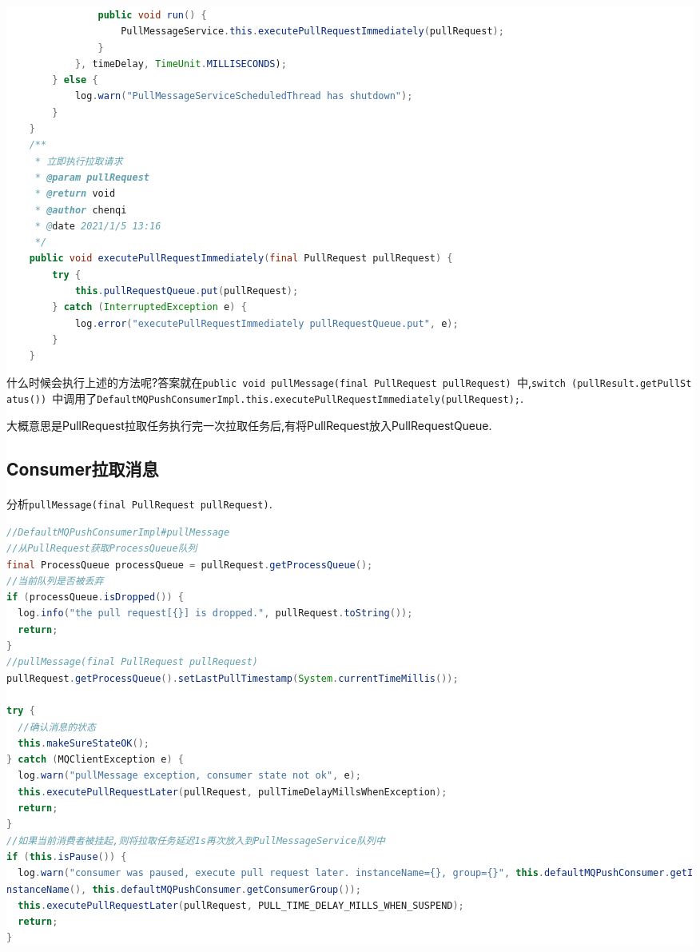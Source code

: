 ```java
                public void run() {
                    PullMessageService.this.executePullRequestImmediately(pullRequest);
                }
            }, timeDelay, TimeUnit.MILLISECONDS);
        } else {
            log.warn("PullMessageServiceScheduledThread has shutdown");
        }
    }
    /**
     * 立即执行拉取请求
     * @param pullRequest
     * @return void
     * @author chenqi
     * @date 2021/1/5 13:16
     */
    public void executePullRequestImmediately(final PullRequest pullRequest) {
        try {
            this.pullRequestQueue.put(pullRequest);
        } catch (InterruptedException e) {
            log.error("executePullRequestImmediately pullRequestQueue.put", e);
        }
    }
```

什么时候会执行上述的方法呢?答案就在`public void pullMessage(final PullRequest pullRequest) `中,`switch (pullResult.getPullStatus()) `中调用了`DefaultMQPushConsumerImpl.this.executePullRequestImmediately(pullRequest);`.

大概意思是PullRequest拉取任务执行完一次拉取任务后,有将PullRequest放入PullRequestQueue.

## Consumer拉取消息

分析`pullMessage(final PullRequest pullRequest)`.

```java
//DefaultMQPushConsumerImpl#pullMessage
//从PullRequest获取ProcessQueue队列
final ProcessQueue processQueue = pullRequest.getProcessQueue();
//当前队列是否被丢弃
if (processQueue.isDropped()) {
  log.info("the pull request[{}] is dropped.", pullRequest.toString());
  return;
}
//pullMessage(final PullRequest pullRequest)
pullRequest.getProcessQueue().setLastPullTimestamp(System.currentTimeMillis());

try {
  //确认消息的状态
  this.makeSureStateOK();
} catch (MQClientException e) {
  log.warn("pullMessage exception, consumer state not ok", e);
  this.executePullRequestLater(pullRequest, pullTimeDelayMillsWhenException);
  return;
}
//如果当前消费者被挂起,则将拉取任务延迟1s再次放入到PullMessageService队列中
if (this.isPause()) {
  log.warn("consumer was paused, execute pull request later. instanceName={}, group={}", this.defaultMQPushConsumer.getInstanceName(), this.defaultMQPushConsumer.getConsumerGroup());
  this.executePullRequestLater(pullRequest, PULL_TIME_DELAY_MILLS_WHEN_SUSPEND);
  return;
}
```
